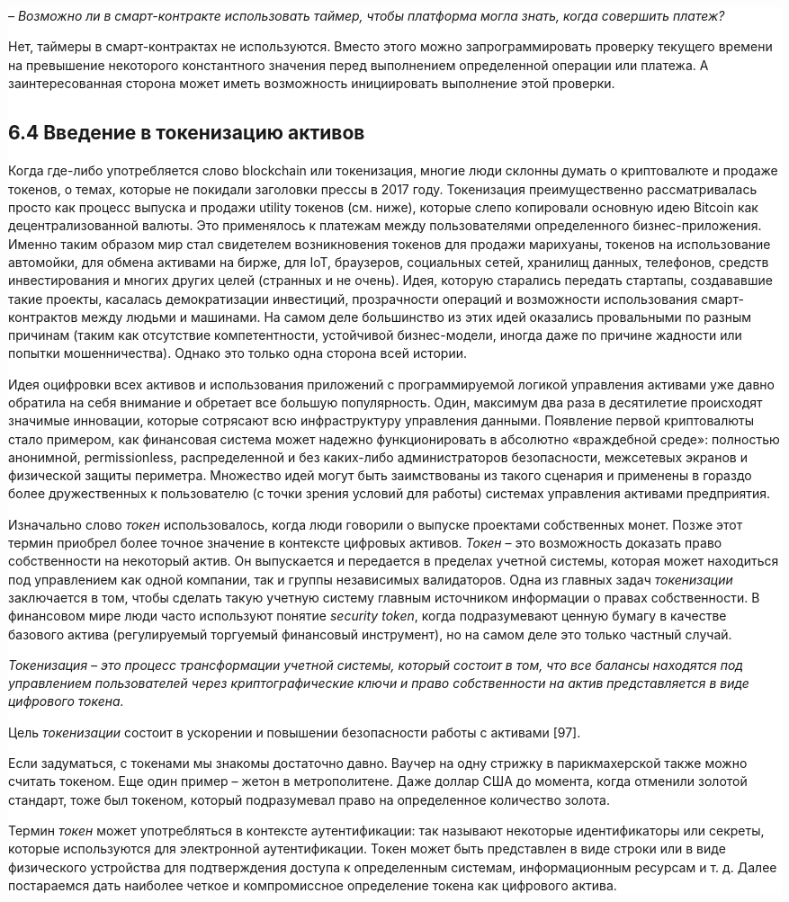 *– Возможно ли в смарт-контракте использовать таймер, чтобы платформа могла знать, когда совершить платеж?*

Нет, таймеры в смарт-контрактах не используются. Вместо этого можно запрограммировать проверку текущего времени на превышение некоторого константного значения перед выполнением определенной операции или платежа. А заинтересованная сторона может иметь возможность инициировать выполнение этой проверки.

## 6.4 Введение в токенизацию активов

Когда где-либо употребляется слово blockchain или токенизация, многие люди склонны думать о криптовалюте и продаже токенов, о темах, которые не покидали заголовки прессы в 2017 году. Токенизация преимущественно рассматривалась просто как процесс выпуска и продажи utility токенов (см. ниже), которые слепо копировали основную идею Bitcoin как децентрализованной валюты. Это применялось к платежам между пользователями определенного бизнес-приложения. Именно таким образом мир стал свидетелем возникновения токенов для продажи марихуаны, токенов на использование автомойки, для обмена активами на бирже, для IoT, браузеров, социальных сетей, хранилищ данных, телефонов, средств инвестирования и многих других целей (странных и не очень). Идея, которую старались передать стартапы, создававшие такие проекты, касалась демократизации инвестиций, прозрачности операций и возможности использования смарт-контрактов между людьми и машинами. На самом деле большинство из этих идей оказались провальными по разным причинам (таким как отсутствие компетентности, устойчивой бизнес-модели, иногда даже по причине жадности или попытки мошенничества). Однако это только одна сторона всей истории.

Идея оцифровки всех активов и использования приложений с  программируемой логикой управления активами уже давно обратила на себя внимание и обретает все большую популярность. Один, максимум два раза в десятилетие происходят значимые инновации, которые сотрясают всю инфраструктуру управления данными. Появление первой криптовалюты стало примером, как финансовая система может надежно функционировать в абсолютно «враждебной среде»: полностью анонимной, permissionless, распределенной и без каких-либо администраторов безопасности, межсетевых экранов и физической защиты периметра. Множество идей могут быть заимствованы из такого сценария и применены в гораздо более дружественных к пользователю (с точки зрения условий для работы) системах управления активами предприятия.

Изначально слово *токен* использовалось, когда люди говорили о выпуске проектами собственных монет. Позже этот термин приобрел более точное значение в контексте цифровых активов. *Токен* – это возможность доказать право собственности на некоторый актив. Он выпускается и передается в пределах учетной системы, которая может находиться под управлением как одной компании, так и группы независимых валидаторов. Одна из главных задач *токенизации* заключается в том, чтобы сделать такую учетную систему главным источником информации о правах собственности. В финансовом мире люди часто используют понятие *security token*, когда подразумевают ценную бумагу в качестве базового актива (регулируемый торгуемый финансовый инструмент), но на самом деле это только частный случай.

*Токенизация – это процесс трансформации учетной системы, который состоит в том, что все балансы находятся под управлением пользователей через криптографические ключи и право собственности на актив представляется в виде цифрового токена.*

Цель *токенизации* состоит в ускорении и повышении безопасности работы с активами [97].

Если задуматься, с токенами мы знакомы достаточно давно. Ваучер на одну стрижку в парикмахерской также можно считать токеном. Еще один пример – жетон в метрополитене. Даже доллар США до момента, когда отменили золотой стандарт, тоже был токеном, который подразумевал право на определенное количество золота.

Термин *токен* может употребляться в контексте аутентификации: так называют некоторые идентификаторы или секреты, которые используются для электронной аутентификации. Токен может быть представлен в виде строки или в виде физического устройства для подтверждения доступа к определенным системам, информационным ресурсам и т. д. Далее постараемся дать наиболее четкое и компромиссное определение токена как цифрового актива.
